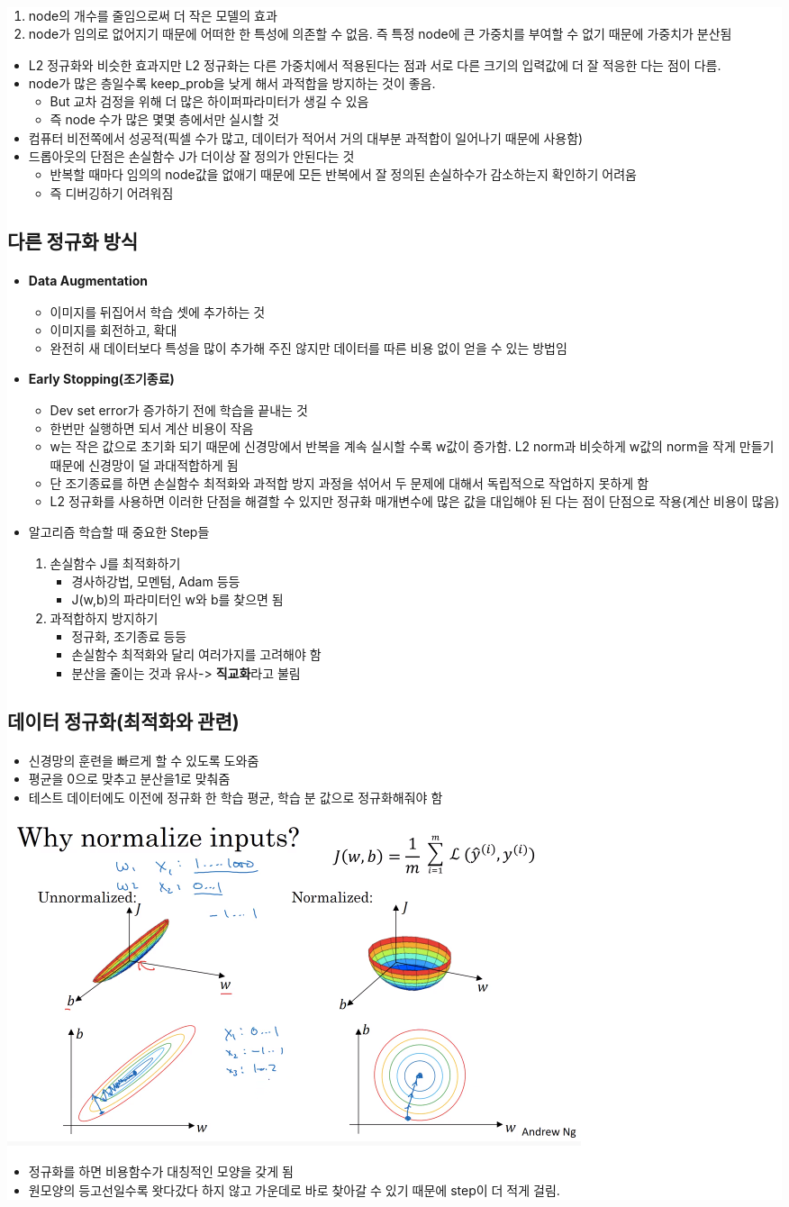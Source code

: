   1. node의 개수를 줄임으로써 더 작은 모델의 효과
  2. node가 임의로 없어지기 때문에 어떠한 한 특성에 의존할 수 없음. 즉 특정 node에 큰 가중치를 부여할 수 없기 때문에 가중치가 분산됨
- L2 정규화와 비슷한 효과지만 L2 정규화는 다른 가중치에서 적용된다는 점과 서로 다른 크기의 입력값에 더 잘 적응한 다는 점이 다름.
- node가 많은 층일수록 keep_prob을 낮게 해서 과적합을 방지하는 것이 좋음. 
  - But 교차 검정을 위해 더 많은 하이퍼파라미터가 생길 수 있음
  - 즉 node 수가 많은 몇몇 층에서만 실시할 것 
- 컴퓨터 비전쪽에서 성공적(픽셀 수가 많고, 데이터가 적어서 거의 대부분 과적합이 일어나기 때문에 사용함)
- 드롭아웃의 단점은 손실함수 J가 더이상 잘 정의가 안된다는 것
  - 반복할 때마다 임의의 node값을 없애기 때문에 모든 반복에서 잘 정의된 손실하수가 감소하는지 확인하기 어려움
  - 즉 디버깅하기 어려워짐

## 다른 정규화 방식
- **Data Augmentation**
  - 이미지를 뒤집어서 학습 셋에 추가하는 것
  - 이미지를 회전하고, 확대
  - 완전히 새 데이터보다 특성을 많이 추가해 주진 않지만 데이터를 따른 비용 없이 얻을 수 있는 방법임
- **Early Stopping(조기종료)**
  - Dev set error가 증가하기 전에 학습을 끝내는 것
  - 한번만 실행하면 되서 계산 비용이 작음
  - w는 작은 값으로 초기화 되기 때문에 신경망에서 반복을 계속 실시할 수록 w값이 증가함. L2 norm과 비슷하게 w값의 norm을 작게 만들기 때문에 신경망이 덜 과대적합하게 됨
  - 단 조기종료를 하면 손실함수 최적화와 과적합 방지 과정을 섞어서 두 문제에 대해서 독립적으로 작업하지 못하게 함
  - L2 정규화를 사용하면 이러한 단점을 해결할 수 있지만 정규화 매개변수에 많은 값을 대입해야 된 다는 점이 단점으로 작용(계산 비용이 많음)

- 알고리즘 학습할 때 중요한 Step들
  1. 손실함수 J를 최적화하기
     - 경사하강법, 모멘텀, Adam 등등
     - J(w,b)의 파라미터인 w와 b를 찾으면 됨 
  2. 과적합하지 방지하기
     - 정규화, 조기종료 등등
     - 손실함수 최적화와 달리 여러가지를 고려해야 함
     - 분산을 줄이는 것과 유사-> **직교화**라고 불림

## 데이터 정규화(최적화와 관련)
  - 신경망의 훈련을 빠르게 할 수 있도록 도와줌
  - 평균을 0으로 맞추고 분산을1로 맞춰줌
  - 테스트 데이터에도 이전에 정규화 한 학습 평균, 학습 분 값으로 정규화해줘야 함

![](/assets/img/images/2019-11-03-01-51-18.png)
  - 정규화를 하면 비용함수가 대칭적인 모양을 갖게 됨
  - 원모양의 등고선일수록 왓다갔다 하지 않고 가운데로 바로 찾아갈 수 있기 때문에 step이 더 적게 걸림.
